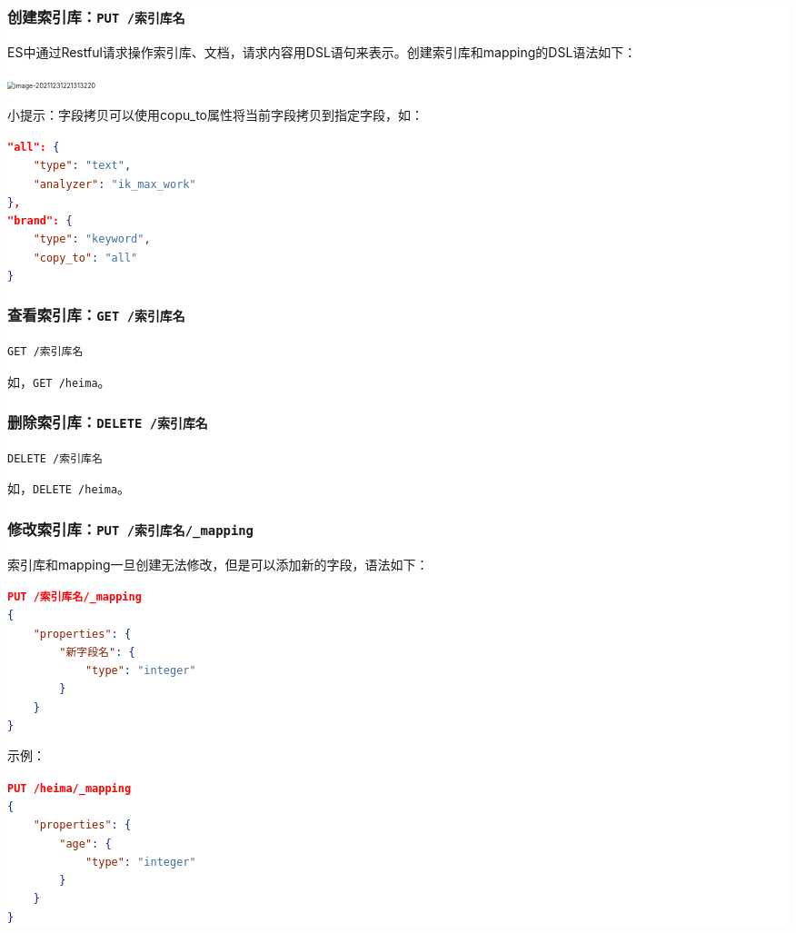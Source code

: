 ### 创建索引库：`PUT /索引库名`

ES中通过Restful请求操作索引库、文档，请求内容用DSL语句来表示。创建索引库和mapping的DSL语法如下：

<img src="https://figure-bed.chua-n.com/notebook/数据库/Elasticsearch/image-20211231221313220.png" alt="image-20211231221313220" style="zoom:50%;" />

小提示：字段拷贝可以使用copu_to属性将当前字段拷贝到指定字段，如：

```json
"all": {
    "type": "text",
    "analyzer": "ik_max_work"
},
"brand": {
    "type": "keyword",
    "copy_to": "all"
}
```

### 查看索引库：`GET /索引库名`

```http
GET /索引库名
```

如，`GET /heima`。

### 删除索引库：`DELETE /索引库名`

```http
DELETE /索引库名
```

如，`DELETE /heima`。

### 修改索引库：`PUT /索引库名/_mapping`

索引库和mapping一旦创建无法修改，但是可以添加新的字段，语法如下：

```json
PUT /索引库名/_mapping
{
	"properties": {
		"新字段名": {
			"type": "integer"
		}
	}
}
```

示例：

```json
PUT /heima/_mapping
{
	"properties": {
		"age": {
			"type": "integer"
		}
	}
}
```
